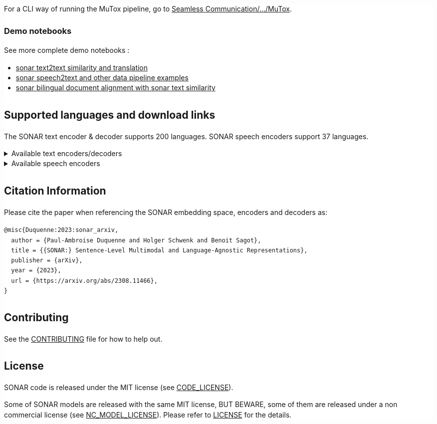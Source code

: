 For a CLI way of running the MuTox pipeline, go to [Seamless Communication/.../MuTox](https://github.com/facebookresearch/seamless_communication/tree/main/src/seamless_communication/cli/toxicity/mutox).

### Demo notebooks
See more complete demo notebooks :

* [sonar text2text similarity and translation](examples/sonar_text_demo.ipynb)
* [sonar speech2text and other data pipeline examples](examples/inference_pipelines.ipynb)
* [sonar bilingual document alignment with sonar text similarity](examples/bilingual_document.ipynb)


## Supported languages and download links
The SONAR text encoder & decoder supports 200 languages. SONAR speech encoders support 37 languages.

<details><summary>Available text encoders/decoders</summary></details>

<details><summary>Available speech encoders</summary></details>

## Citation Information

Please cite the paper when referencing the SONAR embedding space, encoders and decoders as:

```
@misc{Duquenne:2023:sonar_arxiv,
  author = {Paul-Ambroise Duquenne and Holger Schwenk and Benoit Sagot},
  title = {{SONAR:} Sentence-Level Multimodal and Language-Agnostic Representations},
  publisher = {arXiv},
  year = {2023},
  url = {https://arxiv.org/abs/2308.11466},
}
```

## Contributing

See the [CONTRIBUTING](CONTRIBUTING.md) file for how to help out.

## License

SONAR code is released under the MIT license (see [CODE_LICENSE](CODE_LICENSE.md)).

Some of SONAR models are released with the same MIT license, BUT BEWARE, 
some of them are released under a non commercial license (see [NC_MODEL_LICENSE](NC_MODEL_LICENSE.md)).
Please refer to [LICENSE](LICENSE.md) for the details.
